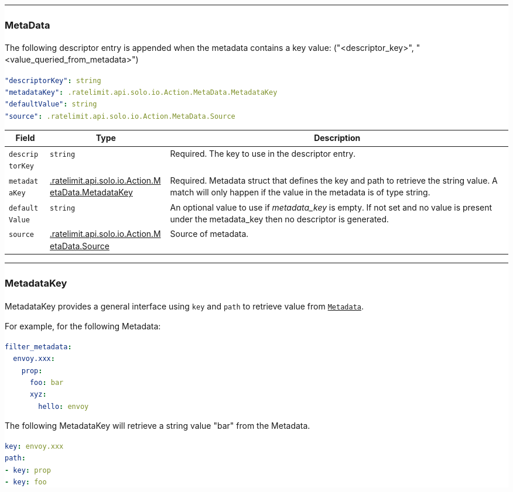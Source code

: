 


---
### MetaData

 
The following descriptor entry is appended when the metadata contains a key value:
  ("<descriptor_key>", "<value_queried_from_metadata>")

```yaml
"descriptorKey": string
"metadataKey": .ratelimit.api.solo.io.Action.MetaData.MetadataKey
"defaultValue": string
"source": .ratelimit.api.solo.io.Action.MetaData.Source

```

| Field | Type | Description |
| ----- | ---- | ----------- | 
| `descriptorKey` | `string` | Required. The key to use in the descriptor entry. |
| `metadataKey` | [.ratelimit.api.solo.io.Action.MetaData.MetadataKey](../ratelimit.proto.sk/#metadatakey) | Required. Metadata struct that defines the key and path to retrieve the string value. A match will only happen if the value in the metadata is of type string. |
| `defaultValue` | `string` | An optional value to use if *metadata_key* is empty. If not set and no value is present under the metadata_key then no descriptor is generated. |
| `source` | [.ratelimit.api.solo.io.Action.MetaData.Source](../ratelimit.proto.sk/#source) | Source of metadata. |




---
### MetadataKey

 
MetadataKey provides a general interface using `key` and `path` to retrieve value from
[`Metadata`](https://www.envoyproxy.io/docs/envoy/latest/api-v3/config/core/v3/base.proto#envoy-v3-api-msg-config-core-v3-metadata).

For example, for the following Metadata:

```yaml
filter_metadata:
  envoy.xxx:
    prop:
      foo: bar
      xyz:
        hello: envoy
```

The following MetadataKey will retrieve a string value "bar" from the Metadata.

```yaml
key: envoy.xxx
path:
- key: prop
- key: foo
```
